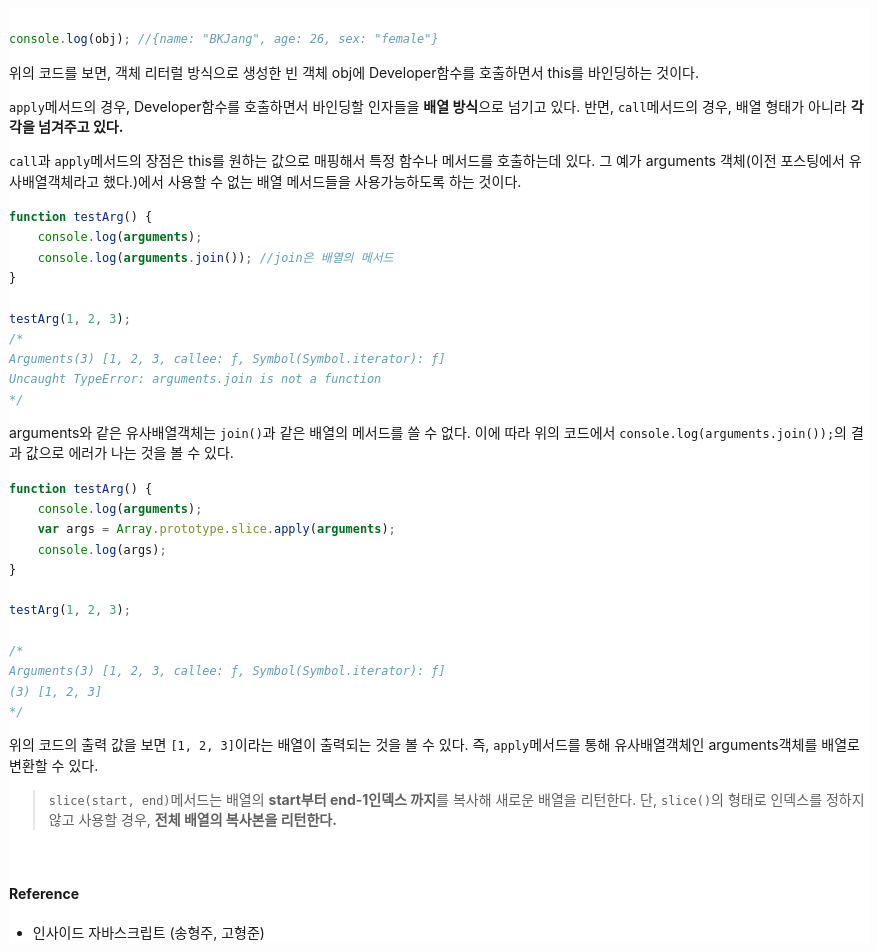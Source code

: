 ```javascript

console.log(obj); //{name: "BKJang", age: 26, sex: "female"}
```
위의 코드를 보면, 객체 리터럴 방식으로 생성한 빈 객체 obj에 Developer함수를 호출하면서 this를 바인딩하는 것이다.

`apply`메서드의 경우, Developer함수를 호출하면서 바인딩할 인자들을 **배열 방식**으로 넘기고 있다.
반면, `call`메서드의 경우, 배열 형태가 아니라 **각각을 넘겨주고 있다.**

`call`과 `apply`메서드의 장점은 this를 원하는 값으로 매핑해서 특정 함수나 메서드를 호출하는데 있다.
그 예가 arguments 객체(이전 포스팅에서 유사배열객체라고 했다.)에서 사용할 수 없는 배열 메서드들을 사용가능하도록 하는 것이다.

```javascript
function testArg() {
    console.log(arguments);
    console.log(arguments.join()); //join은 배열의 메서드
}

testArg(1, 2, 3);
/*
Arguments(3) [1, 2, 3, callee: ƒ, Symbol(Symbol.iterator): ƒ]
Uncaught TypeError: arguments.join is not a function
*/
```
arguments와 같은 유사배열객체는 `join()`과 같은 배열의 메서드를 쓸 수 없다.
이에 따라 위의 코드에서 `console.log(arguments.join());`의 결과 값으로 에러가 나는 것을 볼 수 있다.

```javascript
function testArg() {
    console.log(arguments);
    var args = Array.prototype.slice.apply(arguments);
    console.log(args);
}

testArg(1, 2, 3);

/*
Arguments(3) [1, 2, 3, callee: ƒ, Symbol(Symbol.iterator): ƒ]
(3) [1, 2, 3]
*/
```
위의 코드의 출력 값을 보면 `[1, 2, 3]`이라는 배열이 출력되는 것을 볼 수 있다.
즉, `apply`메서드를 통해 유사배열객체인 arguments객체를 배열로 변환할 수 있다.

> `slice(start, end)`메서드는 배열의 **start부터 end-1인덱스 까지**를 복사해 새로운 배열을 리턴한다.
> 단, `slice()`의 형태로 인덱스를 정하지 않고 사용할 경우, **전체 배열의 복사본을 리턴한다.**

<br/>


#### Reference
- 인사이드 자바스크립트 (송형주, 고형준)